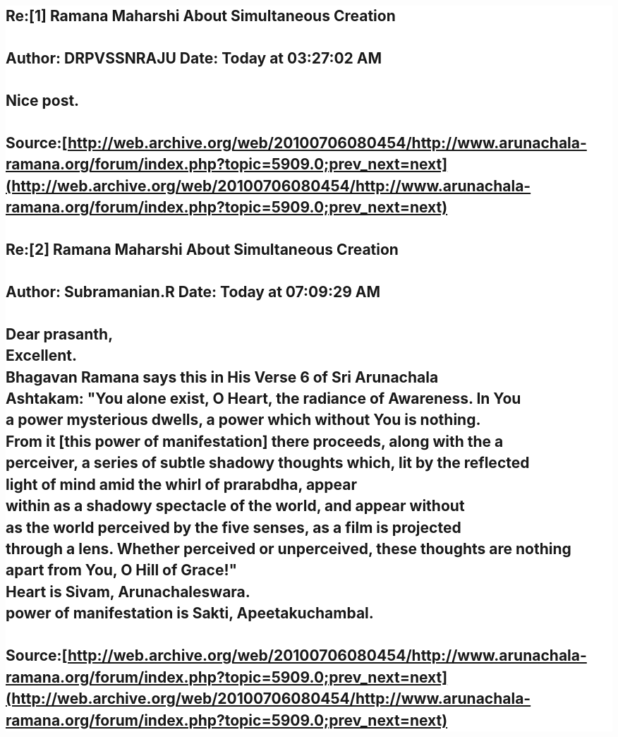 ## Re:[1] Ramana Maharshi About Simultaneous Creation  
Author: DRPVSSNRAJU         Date: **Today** at 03:27:02 AM  
---  
Nice post.
 ---  
Source:[http://web.archive.org/web/20100706080454/http://www.arunachala-ramana.org/forum/index.php?topic=5909.0;prev_next=next](http://web.archive.org/web/20100706080454/http://www.arunachala-ramana.org/forum/index.php?topic=5909.0;prev_next=next)   
---  

## Re:[2] Ramana Maharshi About Simultaneous Creation  
Author: Subramanian.R       Date: **Today** at 07:09:29 AM  
---  
Dear prasanth,   
Excellent.   
Bhagavan Ramana says this in His Verse 6 of Sri Arunachala   
Ashtakam: "You alone exist, O Heart, the radiance of Awareness. In You   
a power mysterious dwells, a power which without You is nothing.   
From it [this power of manifestation] there proceeds, along with the a  
perceiver, a series of subtle shadowy thoughts which, lit by the reflected  
light of mind amid the whirl of prarabdha, appear   
within as a shadowy spectacle of the world, and appear without   
as the world perceived by the five senses, as a film is projected   
through a lens. Whether perceived or unperceived, these thoughts are nothing  
apart from You, O Hill of Grace!"   
Heart is Sivam, Arunachaleswara.   
power of manifestation is Sakti, Apeetakuchambal.
 ---  
Source:[http://web.archive.org/web/20100706080454/http://www.arunachala-ramana.org/forum/index.php?topic=5909.0;prev_next=next](http://web.archive.org/web/20100706080454/http://www.arunachala-ramana.org/forum/index.php?topic=5909.0;prev_next=next)   
---  


